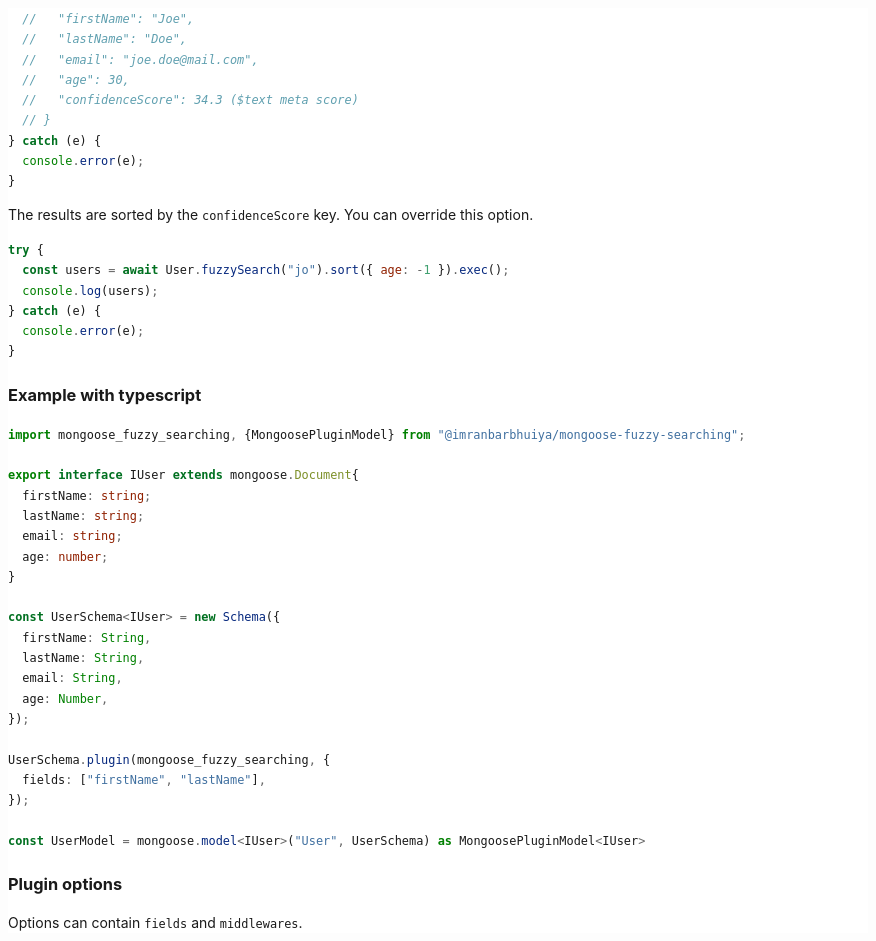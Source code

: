 ```javascript
  //   "firstName": "Joe",
  //   "lastName": "Doe",
  //   "email": "joe.doe@mail.com",
  //   "age": 30,
  //   "confidenceScore": 34.3 ($text meta score)
  // }
} catch (e) {
  console.error(e);
}
```

The results are sorted by the `confidenceScore` key. You can override this option.

```javascript
try {
  const users = await User.fuzzySearch("jo").sort({ age: -1 }).exec();
  console.log(users);
} catch (e) {
  console.error(e);
}
```

### Example with typescript

```ts
import mongoose_fuzzy_searching, {MongoosePluginModel} from "@imranbarbhuiya/mongoose-fuzzy-searching";

export interface IUser extends mongoose.Document{
  firstName: string;
  lastName: string;
  email: string;
  age: number;
}

const UserSchema<IUser> = new Schema({
  firstName: String,
  lastName: String,
  email: String,
  age: Number,
});

UserSchema.plugin(mongoose_fuzzy_searching, {
  fields: ["firstName", "lastName"],
});

const UserModel = mongoose.model<IUser>("User", UserSchema) as MongoosePluginModel<IUser>
```

### Plugin options

Options can contain `fields` and `middlewares`.
